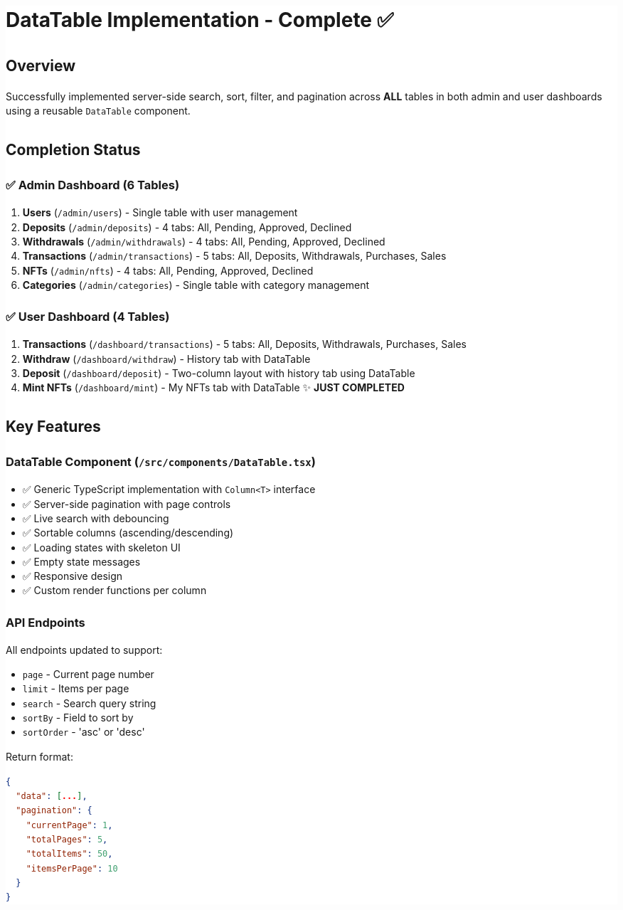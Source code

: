 # DataTable Implementation - Complete ✅

## Overview
Successfully implemented server-side search, sort, filter, and pagination across **ALL** tables in both admin and user dashboards using a reusable `DataTable` component.

## Completion Status

### ✅ Admin Dashboard (6 Tables)
1. **Users** (`/admin/users`) - Single table with user management
2. **Deposits** (`/admin/deposits`) - 4 tabs: All, Pending, Approved, Declined
3. **Withdrawals** (`/admin/withdrawals`) - 4 tabs: All, Pending, Approved, Declined
4. **Transactions** (`/admin/transactions`) - 5 tabs: All, Deposits, Withdrawals, Purchases, Sales
5. **NFTs** (`/admin/nfts`) - 4 tabs: All, Pending, Approved, Declined
6. **Categories** (`/admin/categories`) - Single table with category management

### ✅ User Dashboard (4 Tables)
1. **Transactions** (`/dashboard/transactions`) - 5 tabs: All, Deposits, Withdrawals, Purchases, Sales
2. **Withdraw** (`/dashboard/withdraw`) - History tab with DataTable
3. **Deposit** (`/dashboard/deposit`) - Two-column layout with history tab using DataTable
4. **Mint NFTs** (`/dashboard/mint`) - My NFTs tab with DataTable ✨ **JUST COMPLETED**

## Key Features

### DataTable Component (`/src/components/DataTable.tsx`)
- ✅ Generic TypeScript implementation with `Column<T>` interface
- ✅ Server-side pagination with page controls
- ✅ Live search with debouncing
- ✅ Sortable columns (ascending/descending)
- ✅ Loading states with skeleton UI
- ✅ Empty state messages
- ✅ Responsive design
- ✅ Custom render functions per column

### API Endpoints
All endpoints updated to support:
- `page` - Current page number
- `limit` - Items per page
- `search` - Search query string
- `sortBy` - Field to sort by
- `sortOrder` - 'asc' or 'desc'

Return format:
```json
{
  "data": [...],
  "pagination": {
    "currentPage": 1,
    "totalPages": 5,
    "totalItems": 50,
    "itemsPerPage": 10
  }
}
```
